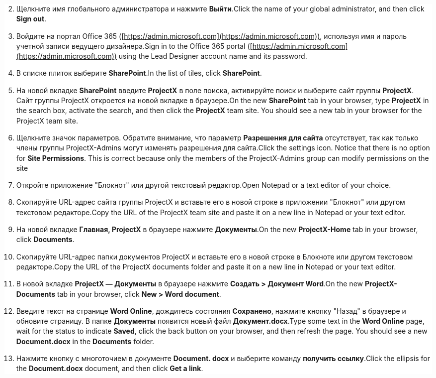2. <span data-ttu-id="a4cfd-183">Щелкните имя глобального администратора и нажмите **Выйти**.</span><span class="sxs-lookup"><span data-stu-id="a4cfd-183">Click the name of your global administrator, and then click **Sign out**.</span></span>
    
3. <span data-ttu-id="a4cfd-184">Войдите на портал Office 365 ([https://admin.microsoft.com](https://admin.microsoft.com)), используя имя и пароль учетной записи ведущего дизайнера.</span><span class="sxs-lookup"><span data-stu-id="a4cfd-184">Sign in to the Office 365 portal ([https://admin.microsoft.com](https://admin.microsoft.com)) using the Lead Designer account name and its password.</span></span>
    
4. <span data-ttu-id="a4cfd-185">В списке плиток выберите **SharePoint**.</span><span class="sxs-lookup"><span data-stu-id="a4cfd-185">In the list of tiles, click **SharePoint**.</span></span>
    
5. <span data-ttu-id="a4cfd-p106">На новой вкладке **SharePoint** введите **ProjectX** в поле поиска, активируйте поиск и выберите сайт группы **ProjectX**. Сайт группы ProjectX откроется на новой вкладке в браузере.</span><span class="sxs-lookup"><span data-stu-id="a4cfd-p106">On the new **SharePoint** tab in your browser, type **ProjectX** in the search box, activate the search, and then click the **ProjectX** team site. You should see a new tab in your browser for the ProjectX team site.</span></span>
    
6. <span data-ttu-id="a4cfd-p107">Щелкните значок параметров. Обратите внимание, что параметр **Разрешения для сайта** отсутствует, так как только члены группы ProjectX-Admins могут изменять разрешения для сайта.</span><span class="sxs-lookup"><span data-stu-id="a4cfd-p107">Click the settings icon. Notice that there is no option for **Site Permissions**. This is correct because only the members of the ProjectX-Admins group can modify permissions on the site</span></span>
    
7. <span data-ttu-id="a4cfd-191">Откройте приложение "Блокнот" или другой текстовый редактор.</span><span class="sxs-lookup"><span data-stu-id="a4cfd-191">Open Notepad or a text editor of your choice.</span></span>
    
8. <span data-ttu-id="a4cfd-192">Скопируйте URL-адрес сайта группы ProjectX и вставьте его в новой строке в приложении "Блокнот" или другом текстовом редакторе.</span><span class="sxs-lookup"><span data-stu-id="a4cfd-192">Copy the URL of the ProjectX team site and paste it on a new line in Notepad or your text editor.</span></span>
    
9. <span data-ttu-id="a4cfd-193">На новой вкладке **Главная, ProjectX** в браузере нажмите **Документы**.</span><span class="sxs-lookup"><span data-stu-id="a4cfd-193">On the new **ProjectX-Home** tab in your browser, click **Documents**.</span></span>
    
10. <span data-ttu-id="a4cfd-194">Скопируйте URL-адрес папки документов ProjectX и вставьте его в новой строке в Блокноте или другом текстовом редакторе.</span><span class="sxs-lookup"><span data-stu-id="a4cfd-194">Copy the URL of the ProjectX documents folder and paste it on a new line in Notepad or your text editor.</span></span>
    
11. <span data-ttu-id="a4cfd-195">В новой вкладке **ProjectX — Документы** в браузере нажмите **Создать > Документ Word**.</span><span class="sxs-lookup"><span data-stu-id="a4cfd-195">On the new **ProjectX-Documents** tab in your browser, click **New > Word document**.</span></span>
    
12. <span data-ttu-id="a4cfd-p108">Введите текст на странице **Word Online**, дождитесь состояния **Сохранено**, нажмите кнопку "Назад" в браузере и обновите страницу. В папке **Документы** появится новый файл **Документ.docx**.</span><span class="sxs-lookup"><span data-stu-id="a4cfd-p108">Type some text in the **Word Online** page, wait for the status to indicate **Saved**, click the back button on your browser, and then refresh the page. You should see a new **Document.docx** in the **Documents** folder.</span></span>
    
13. <span data-ttu-id="a4cfd-198">Нажмите кнопку с многоточием в документе **Document. docx** и выберите команду **получить ссылку**.</span><span class="sxs-lookup"><span data-stu-id="a4cfd-198">Click the ellipsis for the **Document.docx** document, and then click **Get a link**.</span></span>
    